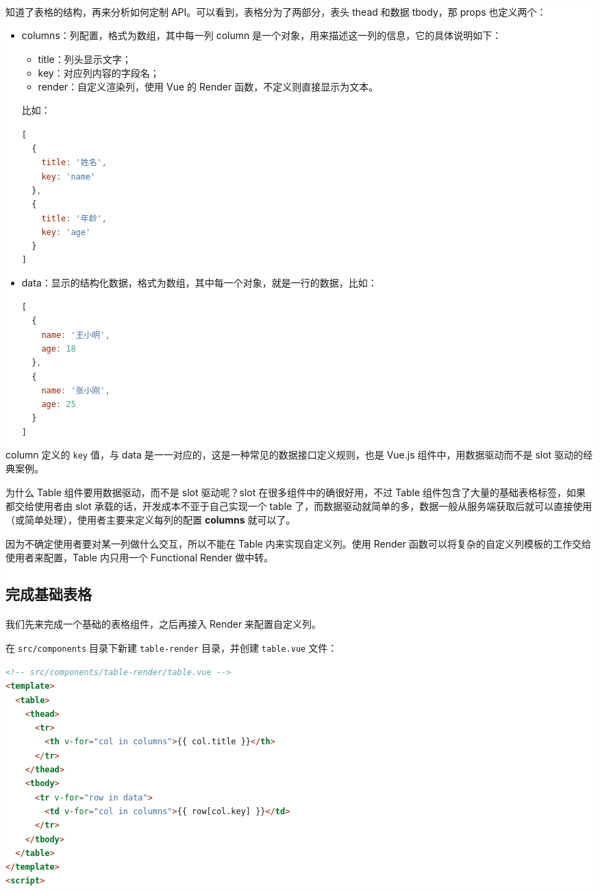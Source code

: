 知道了表格的结构，再来分析如何定制 API。可以看到，表格分为了两部分，表头 thead 和数据 tbody，那 props 也定义两个：

- columns：列配置，格式为数组，其中每一列 column 是一个对象，用来描述这一列的信息，它的具体说明如下：

  - title：列头显示文字；
  - key：对应列内容的字段名；
  - render：自定义渲染列，使用 Vue 的 Render 函数，不定义则直接显示为文本。

  比如：

  ```js
  [
    {
      title: '姓名',
      key: 'name'
    },
    {
      title: '年龄',
      key: 'age'
    }
  ]
  ```


- data：显示的结构化数据，格式为数组，其中每一个对象，就是一行的数据，比如：

  ```js
  [
    {
      name: '王小明',
      age: 18
    },
    {
      name: '张小刚',
      age: 25
    }
  ]
  ```

column 定义的 `key` 值，与 data 是一一对应的，这是一种常见的数据接口定义规则，也是 Vue.js 组件中，用数据驱动而不是 slot 驱动的经典案例。

为什么 Table 组件要用数据驱动，而不是 slot 驱动呢？slot 在很多组件中的确很好用，不过 Table 组件包含了大量的基础表格标签，如果都交给使用者由 slot 承载的话，开发成本不亚于自己实现一个 table 了，而数据驱动就简单的多，数据一般从服务端获取后就可以直接使用（或简单处理），使用者主要来定义每列的配置 **columns** 就可以了。

因为不确定使用者要对某一列做什么交互，所以不能在 Table 内来实现自定义列。使用 Render 函数可以将复杂的自定义列模板的工作交给使用者来配置，Table 内只用一个 Functional Render 做中转。

## 完成基础表格

我们先来完成一个基础的表格组件，之后再接入 Render 来配置自定义列。

在 `src/components` 目录下新建 `table-render` 目录，并创建 `table.vue` 文件：

```html
<!-- src/components/table-render/table.vue -->
<template>
  <table>
    <thead>
      <tr>
        <th v-for="col in columns">{{ col.title }}</th>
      </tr>
    </thead>
    <tbody>
      <tr v-for="row in data">
        <td v-for="col in columns">{{ row[col.key] }}</td>
      </tr>
    </tbody>
  </table>
</template>
<script>
```